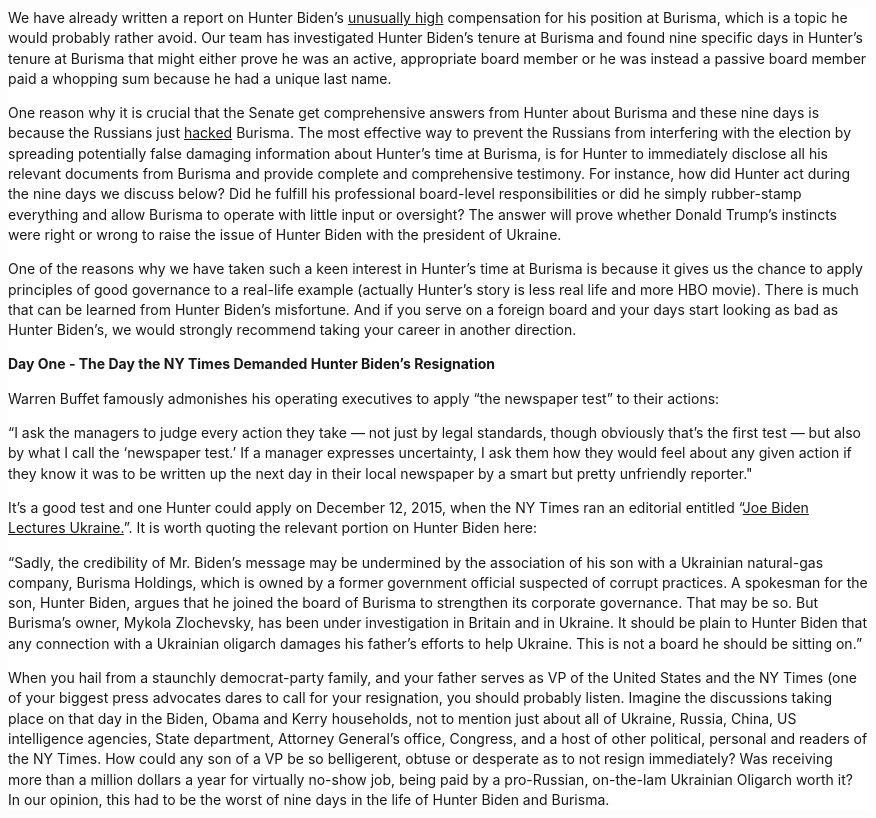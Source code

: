 We have already written a report on Hunter Biden’s [unusually high](https://blog.watchdogresearch.com/posts/hunter-biden-was-he-paid-appropriately-as-an-independent-director/) compensation for his position at Burisma, which is a topic he would probably rather avoid.  Our team has investigated Hunter Biden’s tenure at Burisma and found nine specific days in Hunter’s tenure at Burisma that might either prove he was an active, appropriate board member or he was instead a passive board member paid a whopping sum because he had a unique last name.

One reason why it is crucial that the Senate get comprehensive answers from Hunter about Burisma and these nine days is because the Russians just [hacked](https://www.nytimes.com/2020/01/13/us/politics/russian-hackers-burisma-ukraine.html) Burisma. The most effective way to prevent the Russians from interfering with the election by spreading potentially false damaging information about Hunter’s time at Burisma, is for Hunter to immediately disclose all his relevant documents from Burisma and provide complete and comprehensive testimony. For instance, how did Hunter act during the nine days we discuss below?  Did he fulfill his professional board-level responsibilities or did he simply rubber-stamp everything and allow Burisma to operate with little input or oversight? The answer will prove whether Donald Trump’s instincts were right or wrong to raise the issue of Hunter Biden with the president of Ukraine.

One of the reasons why we have taken such a keen interest in Hunter’s time at Burisma is because it gives us the chance to apply principles of good governance to a real-life example (actually Hunter’s story is less real life and more HBO movie). There is much that can be learned from Hunter Biden’s misfortune. And if you serve on a foreign board and your days start looking as bad as Hunter Biden’s, we would strongly recommend taking your career in another direction.

**Day One - The Day the NY Times Demanded Hunter Biden’s Resignation**

Warren Buffet famously admonishes his operating executives to apply “the newspaper test” to their actions:

“I ask the managers to judge every action they take — not just by legal standards, though obviously that’s the first test — but also by what I call the ‘newspaper test.’ If a manager expresses uncertainty, I ask them how they would feel about any given action if they know it was to be written up the next day in their local newspaper by a smart but pretty unfriendly reporter."

It’s a good test and one Hunter could apply on December 12, 2015, when the NY Times ran an editorial entitled “[Joe Biden Lectures Ukraine.](https://www.nytimes.com/2015/12/12/opinion/joe-biden-lectures-ukraine.html)”. It is worth quoting the relevant portion on Hunter Biden here:

“Sadly, the credibility of Mr. Biden’s message may be undermined by the association of his son with a Ukrainian natural-gas company, Burisma Holdings, which is owned by a former government official suspected of corrupt practices. A spokesman for the son, Hunter Biden, argues that he joined the board of Burisma to strengthen its corporate governance. That may be so. But Burisma’s owner, Mykola Zlochevsky, has been under investigation in Britain and in Ukraine. It should be plain to Hunter Biden that any connection with a Ukrainian oligarch damages his father’s efforts to help Ukraine. This is not a board he should be sitting on.”

When you hail from a staunchly democrat-party family, and your father serves as VP of the United States and the NY Times (one of your biggest press advocates dares to call for your resignation, you should probably listen.  Imagine the discussions taking place on that day in the Biden, Obama and Kerry households, not to mention just about all of Ukraine, Russia, China, US intelligence agencies, State department, Attorney General’s office, Congress, and a host of other political, personal and readers of the NY Times.  How could any son of a VP be so belligerent, obtuse or desperate as to not resign immediately?  Was receiving more than a million dollars a year for virtually no-show job, being paid by a pro-Russian, on-the-lam Ukrainian Oligarch worth it?  In our opinion, this had to be the worst of nine days in the life of Hunter Biden and Burisma.
